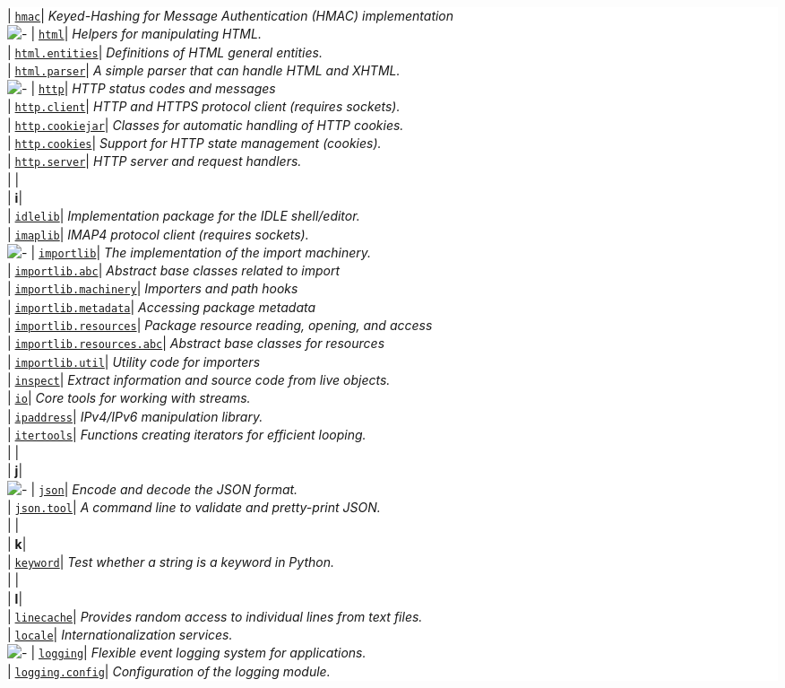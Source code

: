 |  [`hmac`](hmac.md#module-hmac)|  _Keyed-Hashing for Message Authentication (HMAC) implementation_  
![-](_static/minus.png) |  [`html`](html.md#module-html)|  _Helpers for manipulating HTML._  
|  [`html.entities`](html.entities.md#module-html.entities)|  _Definitions of HTML general entities._  
|  [`html.parser`](html.parser.md#module-html.parser)|  _A simple parser that can handle HTML and XHTML._  
![-](_static/minus.png) |  [`http`](http.md#module-http)|  _HTTP status codes and messages_  
|  [`http.client`](http.client.md#module-http.client)|  _HTTP and HTTPS protocol client (requires sockets)._  
|  [`http.cookiejar`](http.cookiejar.md#module-http.cookiejar)|  _Classes for automatic handling of HTTP cookies._  
|  [`http.cookies`](http.cookies.md#module-http.cookies)|  _Support for HTTP state management (cookies)._  
|  [`http.server`](http.server.md#module-http.server)|  _HTTP server and request handlers._  
|  |  
|  **i**|  
|  [`idlelib`](idle.md#module-idlelib)|  _Implementation package for the IDLE shell/editor._  
|  [`imaplib`](imaplib.md#module-imaplib)|  _IMAP4 protocol client (requires sockets)._  
![-](_static/minus.png) |  [`importlib`](importlib.md#module-importlib)|  _The implementation of the import machinery._  
|  [`importlib.abc`](importlib.md#module-importlib.abc)|  _Abstract base classes related to import_  
|  [`importlib.machinery`](importlib.md#module-importlib.machinery)|  _Importers and path hooks_  
|  [`importlib.metadata`](importlib.metadata.md#module-importlib.metadata)|  _Accessing package metadata_  
|  [`importlib.resources`](importlib.resources.md#module-importlib.resources)|  _Package resource reading, opening, and access_  
|  [`importlib.resources.abc`](importlib.resources.abc.md#module-importlib.resources.abc)|  _Abstract base classes for resources_  
|  [`importlib.util`](importlib.md#module-importlib.util)|  _Utility code for importers_  
|  [`inspect`](inspect.md#module-inspect)|  _Extract information and source code from live objects._  
|  [`io`](io.md#module-io)|  _Core tools for working with streams._  
|  [`ipaddress`](3.标准库/ipaddress.md#module-ipaddress)|  _IPv4/IPv6 manipulation library._  
|  [`itertools`](itertools.md#module-itertools)|  _Functions creating iterators for efficient looping._  
|  |  
|  **j**|  
![-](_static/minus.png) |  [`json`](json.md#module-json)|  _Encode and decode the JSON format._  
|  [`json.tool`](json.md#module-json.tool)|  _A command line to validate and pretty-print JSON._  
|  |  
|  **k**|  
|  [`keyword`](keyword.md#module-keyword)|  _Test whether a string is a keyword in Python._  
|  |  
|  **l**|  
|  [`linecache`](linecache.md#module-linecache)|  _Provides random access to individual lines from text files._  
|  [`locale`](locale.md#module-locale)|  _Internationalization services._  
![-](_static/minus.png) |  [`logging`](3.标准库/logging.md#module-logging)|  _Flexible event logging system for applications._  
|  [`logging.config`](logging.config.md#module-logging.config)|  _Configuration of the logging module._  